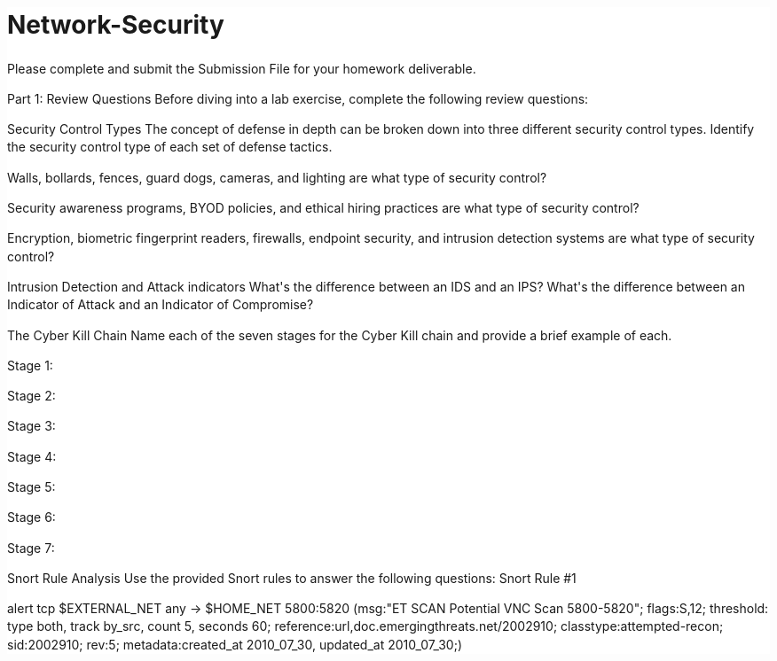 # Network-Security

Please complete and submit the Submission File for your homework deliverable.

Part 1: Review Questions
Before diving into a lab exercise, complete the following review questions:

Security Control Types
The concept of defense in depth can be broken down into three different security control types. Identify the security control type of each set  of defense tactics.


Walls, bollards, fences, guard dogs, cameras, and lighting are what type of security control?


Security awareness programs, BYOD policies, and ethical hiring practices are what type of security control?


Encryption, biometric fingerprint readers, firewalls, endpoint security, and intrusion detection systems are what type of security control?



Intrusion Detection and Attack indicators
What's the difference between an IDS and an IPS?
What's the difference between an Indicator of Attack and an Indicator of Compromise?

The Cyber Kill Chain
Name each of the seven stages for the Cyber Kill chain and provide a brief example of each.


Stage 1:


Stage 2:


Stage 3:


Stage 4:


Stage 5:


Stage 6:


Stage 7:



Snort Rule Analysis
Use the provided Snort rules to answer the following questions:
Snort Rule #1

alert tcp $EXTERNAL_NET any -> $HOME_NET 5800:5820 (msg:"ET SCAN Potential VNC Scan 5800-5820"; flags:S,12; threshold: type both, track by_src, count 5, seconds 60; reference:url,doc.emergingthreats.net/2002910; classtype:attempted-recon; sid:2002910; rev:5; metadata:created_at 2010_07_30, updated_at 2010_07_30;)

